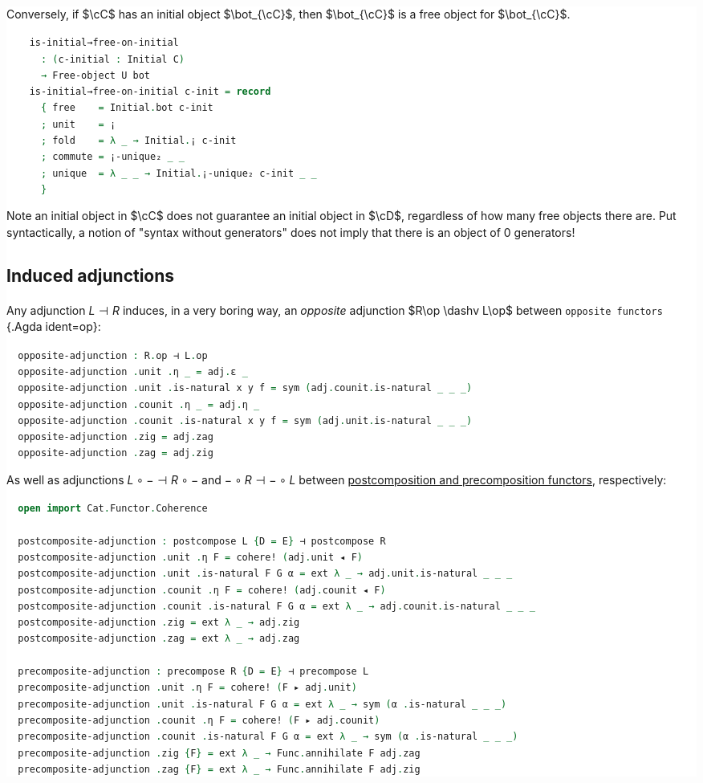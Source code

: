 Conversely, if $\cC$ has an initial object $\bot_{\cC}$, then $\bot_{\cC}$
is a free object for $\bot_{\cC}$.

```agda
    is-initial→free-on-initial
      : (c-initial : Initial C)
      → Free-object U bot
    is-initial→free-on-initial c-init = record
      { free    = Initial.bot c-init
      ; unit    = ¡
      ; fold    = λ _ → Initial.¡ c-init
      ; commute = ¡-unique₂ _ _
      ; unique  = λ _ _ → Initial.¡-unique₂ c-init _ _
      }
```

Note an initial object in $\cC$ does not guarantee an initial object in
$\cD$, regardless of how many free objects there are. Put syntactically,
a notion of "syntax without generators" does not imply that there is an
object of 0 generators!

## Induced adjunctions

Any adjunction $L \dashv R$ induces, in a very boring way, an *opposite* adjunction
$R\op \dashv L\op$ between `opposite functors`{.Agda ident=op}:



```agda
  opposite-adjunction : R.op ⊣ L.op
  opposite-adjunction .unit .η _ = adj.ε _
  opposite-adjunction .unit .is-natural x y f = sym (adj.counit.is-natural _ _ _)
  opposite-adjunction .counit .η _ = adj.η _
  opposite-adjunction .counit .is-natural x y f = sym (adj.unit.is-natural _ _ _)
  opposite-adjunction .zig = adj.zag
  opposite-adjunction .zag = adj.zig
```

As well as adjunctions $L \circ - \dashv R \circ -$ and $- \circ R \dashv - \circ L$
between [postcomposition and precomposition functors], respectively:

[postcomposition and precomposition functors]: Cat.Functor.Compose.html

```agda
  open import Cat.Functor.Coherence

  postcomposite-adjunction : postcompose L {D = E} ⊣ postcompose R
  postcomposite-adjunction .unit .η F = cohere! (adj.unit ◂ F)
  postcomposite-adjunction .unit .is-natural F G α = ext λ _ → adj.unit.is-natural _ _ _
  postcomposite-adjunction .counit .η F = cohere! (adj.counit ◂ F)
  postcomposite-adjunction .counit .is-natural F G α = ext λ _ → adj.counit.is-natural _ _ _
  postcomposite-adjunction .zig = ext λ _ → adj.zig
  postcomposite-adjunction .zag = ext λ _ → adj.zag

  precomposite-adjunction : precompose R {D = E} ⊣ precompose L
  precomposite-adjunction .unit .η F = cohere! (F ▸ adj.unit)
  precomposite-adjunction .unit .is-natural F G α = ext λ _ → sym (α .is-natural _ _ _)
  precomposite-adjunction .counit .η F = cohere! (F ▸ adj.counit)
  precomposite-adjunction .counit .is-natural F G α = ext λ _ → sym (α .is-natural _ _ _)
  precomposite-adjunction .zig {F} = ext λ _ → Func.annihilate F adj.zag
  precomposite-adjunction .zag {F} = ext λ _ → Func.annihilate F adj.zig
```


